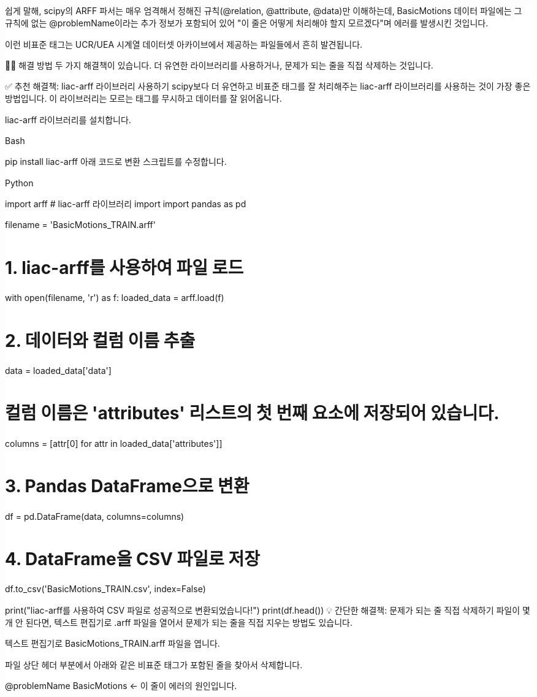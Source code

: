 쉽게 말해, scipy의 ARFF 파서는 매우 엄격해서 정해진 규칙(@relation, @attribute, @data)만 이해하는데, BasicMotions 데이터 파일에는 그 규칙에 없는 @problemName이라는 추가 정보가 포함되어 있어 "이 줄은 어떻게 처리해야 할지 모르겠다"며 에러를 발생시킨 것입니다.

이런 비표준 태그는 UCR/UEA 시계열 데이터셋 아카이브에서 제공하는 파일들에서 흔히 발견됩니다.

👨‍💻 해결 방법
두 가지 해결책이 있습니다. 더 유연한 라이브러리를 사용하거나, 문제가 되는 줄을 직접 삭제하는 것입니다.

✅ 추천 해결책: liac-arff 라이브러리 사용하기
scipy보다 더 유연하고 비표준 태그를 잘 처리해주는 liac-arff 라이브러리를 사용하는 것이 가장 좋은 방법입니다. 이 라이브러리는 모르는 태그를 무시하고 데이터를 잘 읽어옵니다.

liac-arff 라이브러리를 설치합니다.

Bash

pip install liac-arff
아래 코드로 변환 스크립트를 수정합니다.

Python

import arff # liac-arff 라이브러리 import
import pandas as pd

filename = 'BasicMotions_TRAIN.arff'

# 1. liac-arff를 사용하여 파일 로드
with open(filename, 'r') as f:
    loaded_data = arff.load(f)

# 2. 데이터와 컬럼 이름 추출
data = loaded_data['data']
# 컬럼 이름은 'attributes' 리스트의 첫 번째 요소에 저장되어 있습니다.
columns = [attr[0] for attr in loaded_data['attributes']]

# 3. Pandas DataFrame으로 변환
df = pd.DataFrame(data, columns=columns)

# 4. DataFrame을 CSV 파일로 저장
df.to_csv('BasicMotions_TRAIN.csv', index=False)

print("liac-arff를 사용하여 CSV 파일로 성공적으로 변환되었습니다!")
print(df.head())
💡 간단한 해결책: 문제가 되는 줄 직접 삭제하기
파일이 몇 개 안 된다면, 텍스트 편집기로 .arff 파일을 열어서 문제가 되는 줄을 직접 지우는 방법도 있습니다.

텍스트 편집기로 BasicMotions_TRAIN.arff 파일을 엽니다.

파일 상단 헤더 부분에서 아래와 같은 비표준 태그가 포함된 줄을 찾아서 삭제합니다.

@problemName BasicMotions ← 이 줄이 에러의 원인입니다.
